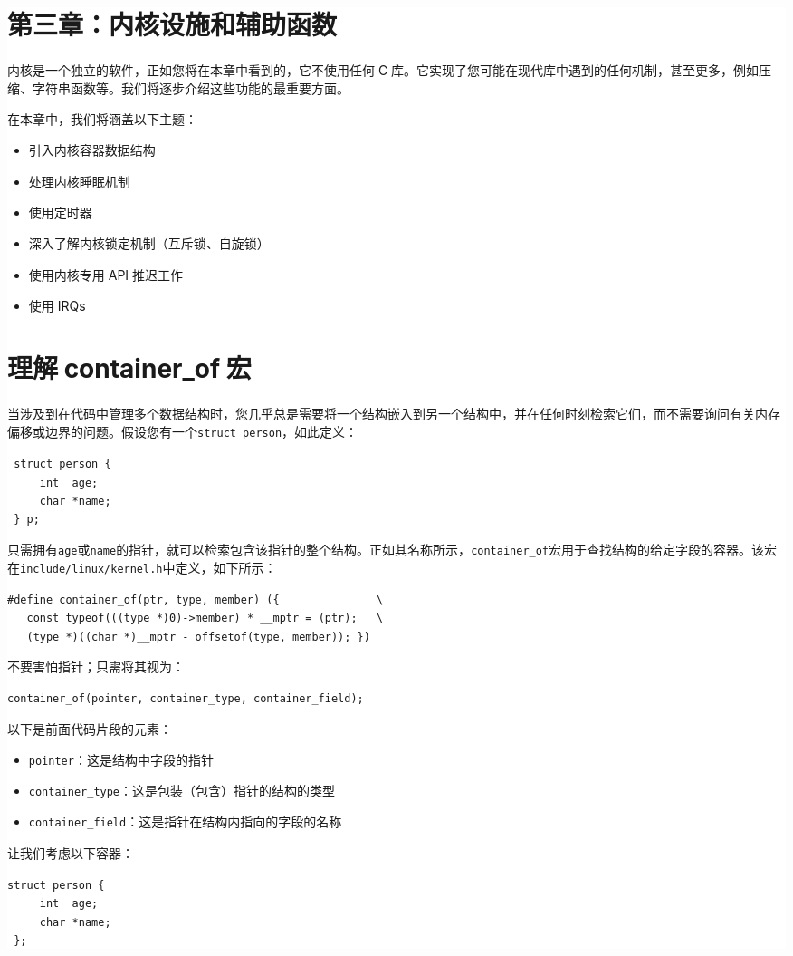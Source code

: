 # 第三章：内核设施和辅助函数

内核是一个独立的软件，正如您将在本章中看到的，它不使用任何 C 库。它实现了您可能在现代库中遇到的任何机制，甚至更多，例如压缩、字符串函数等。我们将逐步介绍这些功能的最重要方面。

在本章中，我们将涵盖以下主题：

+   引入内核容器数据结构

+   处理内核睡眠机制

+   使用定时器

+   深入了解内核锁定机制（互斥锁、自旋锁）

+   使用内核专用 API 推迟工作

+   使用 IRQs

# 理解 container_of 宏

当涉及到在代码中管理多个数据结构时，您几乎总是需要将一个结构嵌入到另一个结构中，并在任何时刻检索它们，而不需要询问有关内存偏移或边界的问题。假设您有一个`struct person`，如此定义：

```
 struct person { 
     int  age; 
     char *name; 
 } p;
```

只需拥有`age`或`name`的指针，就可以检索包含该指针的整个结构。正如其名称所示，`container_of`宏用于查找结构的给定字段的容器。该宏在`include/linux/kernel.h`中定义，如下所示：

```
#define container_of(ptr, type, member) ({               \ 
   const typeof(((type *)0)->member) * __mptr = (ptr);   \ 
   (type *)((char *)__mptr - offsetof(type, member)); }) 
```

不要害怕指针；只需将其视为：

```
container_of(pointer, container_type, container_field); 
```

以下是前面代码片段的元素：

+   `pointer`：这是结构中字段的指针

+   `container_type`：这是包装（包含）指针的结构的类型

+   `container_field`：这是指针在结构内指向的字段的名称

让我们考虑以下容器：

```
struct person { 
     int  age; 
     char *name; 
 }; 
```
